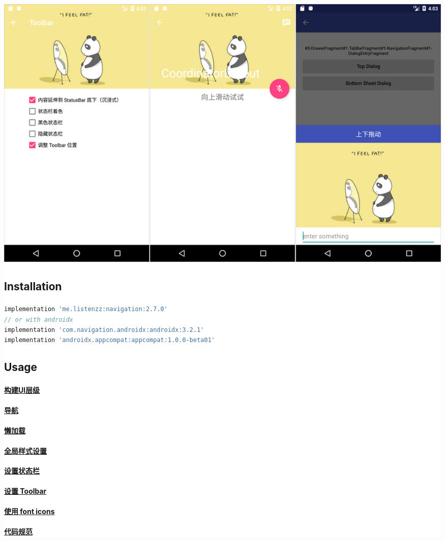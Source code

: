 ![android-navigation](./screenshot/screenshot_2.png) 

## Installation

```groovy
implementation 'me.listenzz:navigation:2.7.0'
// or with androidx
implementation 'com.navigation.androidx:androidx:3.2.1'
implementation 'androidx.appcompat:appcompat:1.0.0-beta01'
```

## Usage 

#### [构建UI层级](#building-hierarchy)
#### [导航](#navigation)
#### [懒加载](#lazy-load)
#### [全局样式设置](#setting-style)
#### [设置状态栏](#setting-statusbar)
#### [设置 Toolbar](#setting-toolbar)
#### [使用 font icons](#using-font-icons)
#### [代码规范](#specification)
